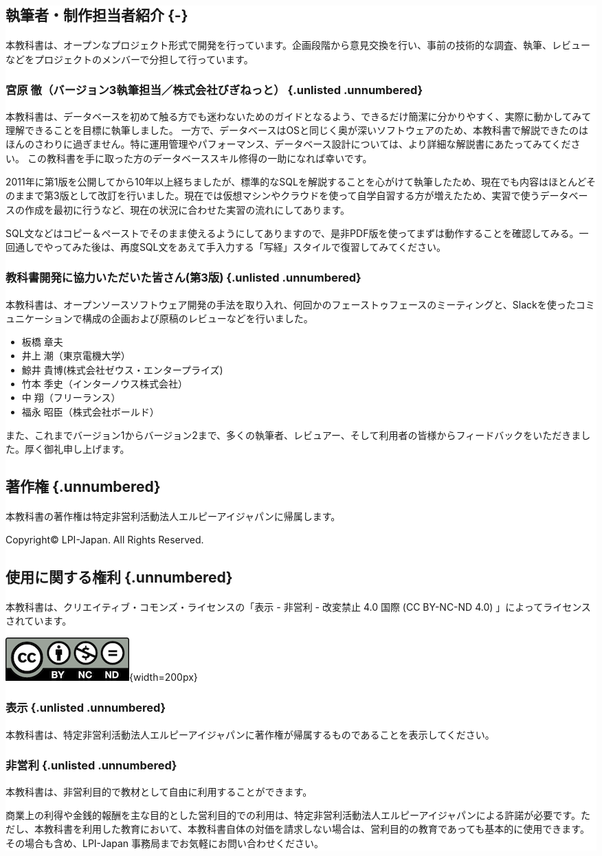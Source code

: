   ## 執筆者・制作担当者紹介 {-}
  本教科書は、オープンなプロジェクト形式で開発を行っています。企画段階から意見交換を行い、事前の技術的な調査、執筆、レビューなどをプロジェクトのメンバーで分担して行っています。
  
  ### 宮原 徹（バージョン3執筆担当／株式会社びぎねっと） {.unlisted .unnumbered}
  本教科書は、データベースを初めて触る方でも迷わないためのガイドとなるよう、できるだけ簡潔に分かりやすく、実際に動かしてみて理解できることを目標に執筆しました。
  一方で、データベースはOSと同じく奥が深いソフトウェアのため、本教科書で解説できたのはほんのさわりに過ぎません。特に運用管理やパフォーマンス、データベース設計については、より詳細な解説書にあたってみてください。
  この教科書を手に取った方のデータベーススキル修得の一助になれば幸いです。
  
  2011年に第1版を公開してから10年以上経ちましたが、標準的なSQLを解説することを心がけて執筆したため、現在でも内容はほとんどそのままで第3版として改訂を行いました。現在では仮想マシンやクラウドを使って自学自習する方が増えたため、実習で使うデータベースの作成を最初に行うなど、現在の状況に合わせた実習の流れにしてあります。
  
  SQL文などはコピー＆ペーストでそのまま使えるようにしてありますので、是非PDF版を使ってまずは動作することを確認してみる。一回通しでやってみた後は、再度SQL文をあえて手入力する「写経」スタイルで復習してみてください。
  
  ### 教科書開発に協力いただいた皆さん(第3版) {.unlisted .unnumbered}
  本教科書は、オープンソースソフトウェア開発の手法を取り入れ、何回かのフェーストゥフェースのミーティングと、Slackを使ったコミュニケーションで構成の企画および原稿のレビューなどを行いました。
  
  - 板橋 章夫
  - 井上 潮（東京電機大学）
  - 鯨井 貴博(株式会社ゼウス・エンタープライズ)
  - 竹本 季史（インターノウス株式会社）
  - 中 翔（フリーランス）
  - 福永 昭臣（株式会社ボールド）
  
  また、これまでバージョン1からバージョン2まで、多くの執筆者、レビュアー、そして利用者の皆様からフィードバックをいただきました。厚く御礼申し上げます。
  
  ## 著作権 {.unnumbered}
  本教科書の著作権は特定非営利活動法人エルピーアイジャパンに帰属します。
  
  Copyright©️ LPI-Japan. All Rights Reserved.
  
  ## 使用に関する権利 {.unnumbered}
  本教科書は、クリエイティブ・コモンズ・ライセンスの「表示 - 非営利 - 改変禁止 4.0 国際 (CC BY-NC-ND 4.0) 」によってライセンスされています。
  
  ![CC BY-NC-ND 4.0](Pict/by-nc-nd.png){width=200px}
  
  
  ### 表示 {.unlisted .unnumbered}
  本教科書は、特定非営利活動法人エルピーアイジャパンに著作権が帰属するものであることを表示してください。
  
  ### 非営利 {.unlisted .unnumbered}
  本教科書は、非営利目的で教材として自由に利用することができます。
  
  商業上の利得や金銭的報酬を主な目的とした営利目的での利用は、特定非営利活動法人エルピーアイジャパンによる許諾が必要です。ただし、本教科書を利用した教育において、本教科書自体の対価を請求しない場合は、営利目的の教育であっても基本的に使用できます。  
  その場合も含め、LPI-Japan 事務局までお気軽にお問い合わせください。
  